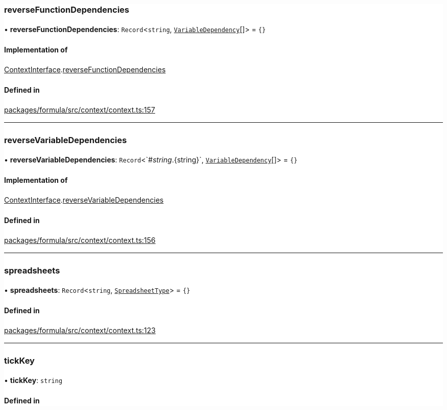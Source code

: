 ### <a id="reversefunctiondependencies" name="reversefunctiondependencies"></a> reverseFunctionDependencies

• **reverseFunctionDependencies**: `Record`<`string`, [`VariableDependency`](../interfaces/VariableDependency.md)[]\> = `{}`

#### Implementation of

[ContextInterface](../interfaces/ContextInterface.md).[reverseFunctionDependencies](../interfaces/ContextInterface.md#reversefunctiondependencies)

#### Defined in

[packages/formula/src/context/context.ts:157](https://github.com/mashcard/mashcard/blob/main/packages/formula/src/context/context.ts#L157)

___

### <a id="reversevariabledependencies" name="reversevariabledependencies"></a> reverseVariableDependencies

• **reverseVariableDependencies**: `Record`<\`#${string}.${string}\`, [`VariableDependency`](../interfaces/VariableDependency.md)[]\> = `{}`

#### Implementation of

[ContextInterface](../interfaces/ContextInterface.md).[reverseVariableDependencies](../interfaces/ContextInterface.md#reversevariabledependencies)

#### Defined in

[packages/formula/src/context/context.ts:156](https://github.com/mashcard/mashcard/blob/main/packages/formula/src/context/context.ts#L156)

___

### <a id="spreadsheets" name="spreadsheets"></a> spreadsheets

• **spreadsheets**: `Record`<`string`, [`SpreadsheetType`](../interfaces/SpreadsheetType.md)\> = `{}`

#### Defined in

[packages/formula/src/context/context.ts:123](https://github.com/mashcard/mashcard/blob/main/packages/formula/src/context/context.ts#L123)

___

### <a id="tickkey" name="tickkey"></a> tickKey

• **tickKey**: `string`

#### Defined in
